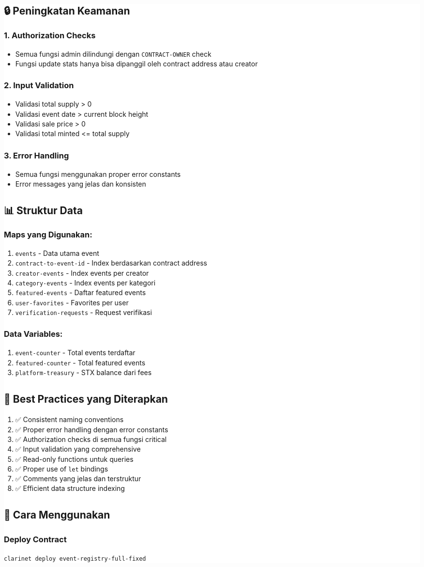 ## 🔒 Peningkatan Keamanan

### 1. **Authorization Checks**
- Semua fungsi admin dilindungi dengan `CONTRACT-OWNER` check
- Fungsi update stats hanya bisa dipanggil oleh contract address atau creator

### 2. **Input Validation**
- Validasi total supply > 0
- Validasi event date > current block height
- Validasi sale price > 0
- Validasi total minted <= total supply

### 3. **Error Handling**
- Semua fungsi menggunakan proper error constants
- Error messages yang jelas dan konsisten

## 📊 Struktur Data

### Maps yang Digunakan:
1. `events` - Data utama event
2. `contract-to-event-id` - Index berdasarkan contract address
3. `creator-events` - Index events per creator
4. `category-events` - Index events per kategori
5. `featured-events` - Daftar featured events
6. `user-favorites` - Favorites per user
7. `verification-requests` - Request verifikasi

### Data Variables:
1. `event-counter` - Total events terdaftar
2. `featured-counter` - Total featured events
3. `platform-treasury` - STX balance dari fees

## 🎯 Best Practices yang Diterapkan

1. ✅ Consistent naming conventions
2. ✅ Proper error handling dengan error constants
3. ✅ Authorization checks di semua fungsi critical
4. ✅ Input validation yang comprehensive
5. ✅ Read-only functions untuk queries
6. ✅ Proper use of `let` bindings
7. ✅ Comments yang jelas dan terstruktur
8. ✅ Efficient data structure indexing

## 🚀 Cara Menggunakan

### Deploy Contract
```bash
clarinet deploy event-registry-full-fixed
```
